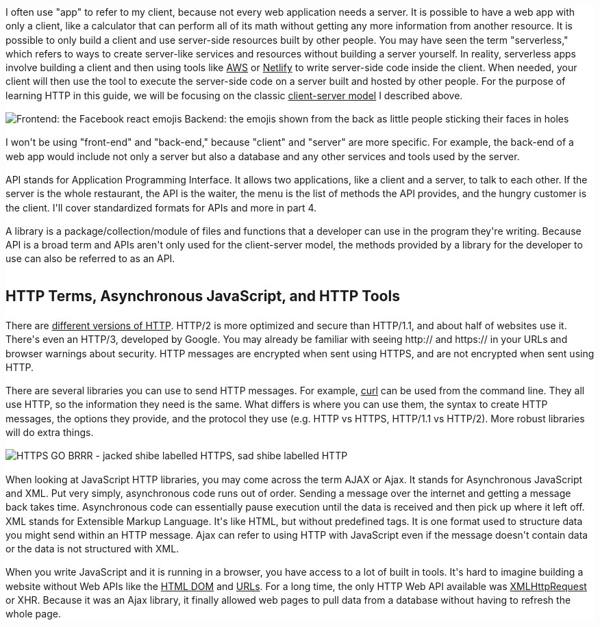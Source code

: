 I often use "app" to refer to my client, because not every web application needs a server. It is possible to have a web app with only a client, like a calculator that can perform all of its math without getting any more information from another resource. It is possible to only build a client and use server-side resources built by other people. You may have seen the term "serverless," which refers to ways to create server-like services and resources without building a server yourself. In reality, serverless apps involve building a client and then using tools like [AWS](https://aws.amazon.com/serverless/) or [Netlify](https://www.netlify.com/products/functions/) to write server-side code inside the client. When needed, your client will then use the tool to execute the server-side code on a server built and hosted by other people. For the purpose of learning HTTP in this guide, we will be focusing on the classic [client-server model](https://en.wikipedia.org/wiki/Client%E2%80%93server_model) I described above.

![Frontend: the Facebook react emojis Backend: the emojis shown from the back as little people sticking their faces in holes](https://images.abbeyperini.com/HTTP-series/front.jpeg)

I won't be using "front-end" and "back-end," because "client" and "server" are more specific. For example, the back-end of a web app would include not only a server but also a database and any other services and tools used by the server.

API stands for Application Programming Interface. It allows two applications, like a client and a server, to talk to each other. If the server is the whole restaurant, the API is the waiter, the menu is the list of methods the API provides, and the hungry customer is the client. I'll cover standardized formats for APIs and more in part 4.

A library is a package/collection/module of files and functions that a developer can use in the program they're writing. Because API is a broad term and APIs aren't only used for the client-server model, the methods provided by a library for the developer to use can also be referred to as an API.

## HTTP Terms, Asynchronous JavaScript, and HTTP Tools

There are [different versions of HTTP](https://cheapsslsecurity.com/p/http2-vs-http1/). HTTP/2 is more optimized and secure than HTTP/1.1, and about half of websites use it. There's even an HTTP/3, developed by Google. You may already be familiar with seeing http:// and https:// in your URLs and browser warnings about security. HTTP messages are encrypted when sent using HTTPS, and are not encrypted when sent using HTTP.

There are several libraries you can use to send HTTP messages. For example, [curl](https://curl.se/) can be used from the command line. They all use HTTP, so the information they need is the same. What differs is where you can use them, the syntax to create HTTP messages, the options they provide, and the protocol they use (e.g. HTTP vs HTTPS, HTTP/1.1 vs HTTP/2). More robust libraries will do extra things.

![HTTPS GO BRRR - jacked shibe labelled HTTPS, sad shibe labelled HTTP](https://images.abbeyperini.com/HTTP-series/https.jpg)

When looking at JavaScript HTTP libraries, you may come across the term AJAX or Ajax. It stands for Asynchronous JavaScript and XML. Put very simply, asynchronous code runs out of order. Sending a message over the internet and getting a message back takes time. Asynchronous code can essentially pause execution until the data is received and then pick up where it left off. XML stands for Extensible Markup Language. It's like HTML, but without predefined tags. It is one format used to structure data you might send within an HTTP message. Ajax can refer to using HTTP with JavaScript even if the message doesn't contain data or the data is not structured with XML.

When you write JavaScript and it is running in a browser, you have access to a lot of built in tools. It's hard to imagine building a website without Web APIs like the [HTML DOM](https://developer.mozilla.org/en-US/docs/Web/API/HTML_DOM_API) and [URLs](https://developer.mozilla.org/en-US/docs/Web/API/URL_API). For a long time, the only HTTP Web API available was [XMLHttpRequest](https://developer.mozilla.org/en-US/docs/Web/API/XMLHttpRequest) or XHR. Because it was an Ajax library, it finally allowed web pages to pull data from a database without having to refresh the whole page.
